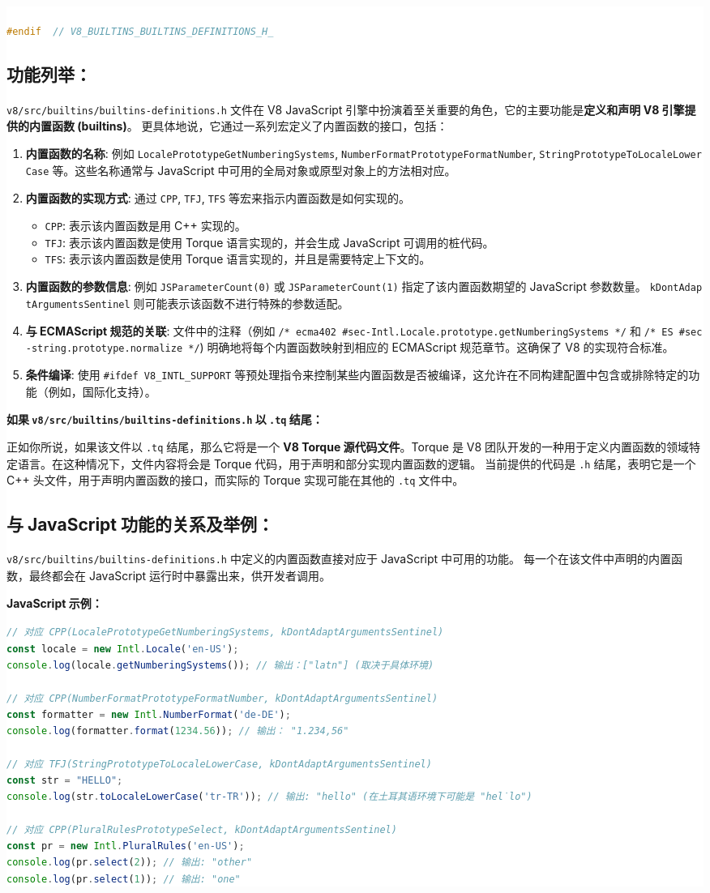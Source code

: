 ```cpp

#endif  // V8_BUILTINS_BUILTINS_DEFINITIONS_H_
```

## 功能列举：

`v8/src/builtins/builtins-definitions.h` 文件在 V8 JavaScript 引擎中扮演着至关重要的角色，它的主要功能是**定义和声明 V8 引擎提供的内置函数 (builtins)**。  更具体地说，它通过一系列宏定义了内置函数的接口，包括：

1. **内置函数的名称**: 例如 `LocalePrototypeGetNumberingSystems`, `NumberFormatPrototypeFormatNumber`, `StringPrototypeToLocaleLowerCase` 等。这些名称通常与 JavaScript 中可用的全局对象或原型对象上的方法相对应。

2. **内置函数的实现方式**: 通过 `CPP`, `TFJ`, `TFS` 等宏来指示内置函数是如何实现的。
    * `CPP`:  表示该内置函数是用 C++ 实现的。
    * `TFJ`: 表示该内置函数是使用 Torque 语言实现的，并会生成 JavaScript 可调用的桩代码。
    * `TFS`: 表示该内置函数是使用 Torque 语言实现的，并且是需要特定上下文的。

3. **内置函数的参数信息**:  例如 `JSParameterCount(0)` 或 `JSParameterCount(1)` 指定了该内置函数期望的 JavaScript 参数数量。 `kDontAdaptArgumentsSentinel` 则可能表示该函数不进行特殊的参数适配。

4. **与 ECMAScript 规范的关联**: 文件中的注释（例如 `/* ecma402 #sec-Intl.Locale.prototype.getNumberingSystems */` 和 `/* ES #sec-string.prototype.normalize */`)  明确地将每个内置函数映射到相应的 ECMAScript 规范章节。这确保了 V8 的实现符合标准。

5. **条件编译**: 使用 `#ifdef V8_INTL_SUPPORT` 等预处理指令来控制某些内置函数是否被编译，这允许在不同构建配置中包含或排除特定的功能（例如，国际化支持）。

**如果 `v8/src/builtins/builtins-definitions.h` 以 `.tq` 结尾：**

正如你所说，如果该文件以 `.tq` 结尾，那么它将是一个 **V8 Torque 源代码文件**。Torque 是 V8 团队开发的一种用于定义内置函数的领域特定语言。在这种情况下，文件内容将会是 Torque 代码，用于声明和部分实现内置函数的逻辑。  当前提供的代码是 `.h` 结尾，表明它是一个 C++ 头文件，用于声明内置函数的接口，而实际的 Torque 实现可能在其他的 `.tq` 文件中。

## 与 JavaScript 功能的关系及举例：

`v8/src/builtins/builtins-definitions.h` 中定义的内置函数直接对应于 JavaScript 中可用的功能。 每一个在该文件中声明的内置函数，最终都会在 JavaScript 运行时中暴露出来，供开发者调用。

**JavaScript 示例：**

```javascript
// 对应 CPP(LocalePrototypeGetNumberingSystems, kDontAdaptArgumentsSentinel)
const locale = new Intl.Locale('en-US');
console.log(locale.getNumberingSystems()); // 输出：["latn"] (取决于具体环境)

// 对应 CPP(NumberFormatPrototypeFormatNumber, kDontAdaptArgumentsSentinel)
const formatter = new Intl.NumberFormat('de-DE');
console.log(formatter.format(1234.56)); // 输出： "1.234,56"

// 对应 TFJ(StringPrototypeToLocaleLowerCase, kDontAdaptArgumentsSentinel)
const str = "HELLO";
console.log(str.toLocaleLowerCase('tr-TR')); // 输出: "hello" (在土耳其语环境下可能是 "hel̇lo")

// 对应 CPP(PluralRulesPrototypeSelect, kDontAdaptArgumentsSentinel)
const pr = new Intl.PluralRules('en-US');
console.log(pr.select(2)); // 输出: "other"
console.log(pr.select(1)); // 输出: "one"
```
